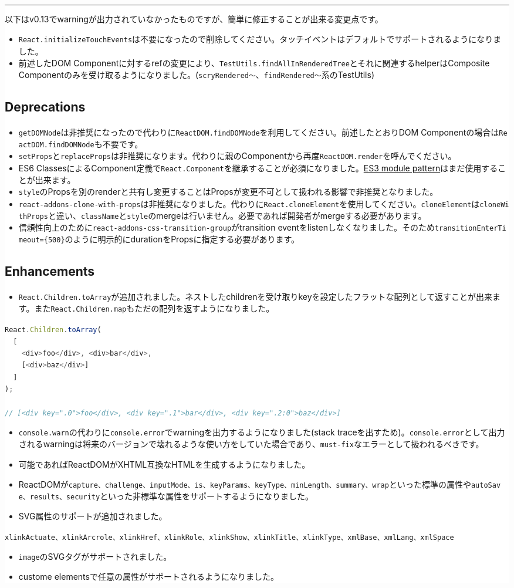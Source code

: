 -----------

以下はv0.13でwarningが出力されていなかったものですが、簡単に修正することが出来る変更点です。

* `React.initializeTouchEvents`は不要になったので削除してください。タッチイベントはデフォルトでサポートされるようになりました。
* 前述したDOM Componentに対するrefの変更により、`TestUtils.findAllInRenderedTree`とそれに関連するhelperはComposite Componentのみを受け取るようになりました。(`scryRendered〜`、`findRendered〜`系のTestUtils)

## Deprecations

* `getDOMNode`は非推奨になったので代わりに`ReactDOM.findDOMNode`を利用してください。前述したとおりDOM Componentの場合は`ReactDOM.findDOMNode`も不要です。
* `setProps`と`replaceProps`は非推奨になります。代わりに親のComponentから再度`ReactDOM.render`を呼んでください。
* ES6 ClassesによるComponent定義で`React.Component`を継承することが必須になりました。[ES3 module pattern](http://facebook.github.io/react/blog/2015/01/27/react-v0.13.0-beta-1.html#other-languages)はまだ使用することが出来ます。
* `style`のPropsを別のrenderと共有し変更することはPropsが変更不可として扱われる影響で非推奨となりました。
* `react-addons-clone-with-props`は非推奨になりました。代わりに`React.cloneElement`を使用してください。`cloneElement`は`cloneWithProps`と違い、`className`と`style`のmergeは行いません。必要であれば開発者がmergeする必要があります。
* 信頼性向上のために`react-addons-css-transition-group`がtransition eventをlistenしなくなりました。そのため`transitionEnterTimeout={500}`のように明示的にdurationをPropsに指定する必要があります。

## Enhancements

* `React.Children.toArray`が追加されました。ネストしたchildrenを受け取りkeyを設定したフラットな配列として返すことが出来ます。また`React.Children.map`もただの配列を返すようになりました。

```js
React.Children.toArray(
  [
    <div>foo</div>, <div>bar</div>,
    [<div>baz</div>]
  ]
);

// [<div key=".0">foo</div>, <div key=".1">bar</div>, <div key=".2:0">baz</div>]
```

* `console.warn`の代わりに`console.error`でwarningを出力するようになりました(stack traceを出すため)。`console.error`として出力されるwarningは将来のバージョンで壊れるような使い方をしていた場合であり、`must-fix`なエラーとして扱われるべきです。

* 可能であればReactDOMがXHTML互換なHTMLを生成するようになりました。

* ReactDOMが`capture、challenge、inputMode、is、keyParams、keyType、minLength、summary、wrap`といった標準の属性や`autoSave、results、security`といった非標準な属性をサポートするようになりました。

* SVG属性のサポートが追加されました。

```
xlinkActuate、xlinkArcrole、xlinkHref、xlinkRole、xlinkShow、xlinkTitle、xlinkType、xmlBase、xmlLang、xmlSpace
```

* `image`のSVGタグがサポートされました。

* custome elementsで任意の属性がサポートされるようになりました。

